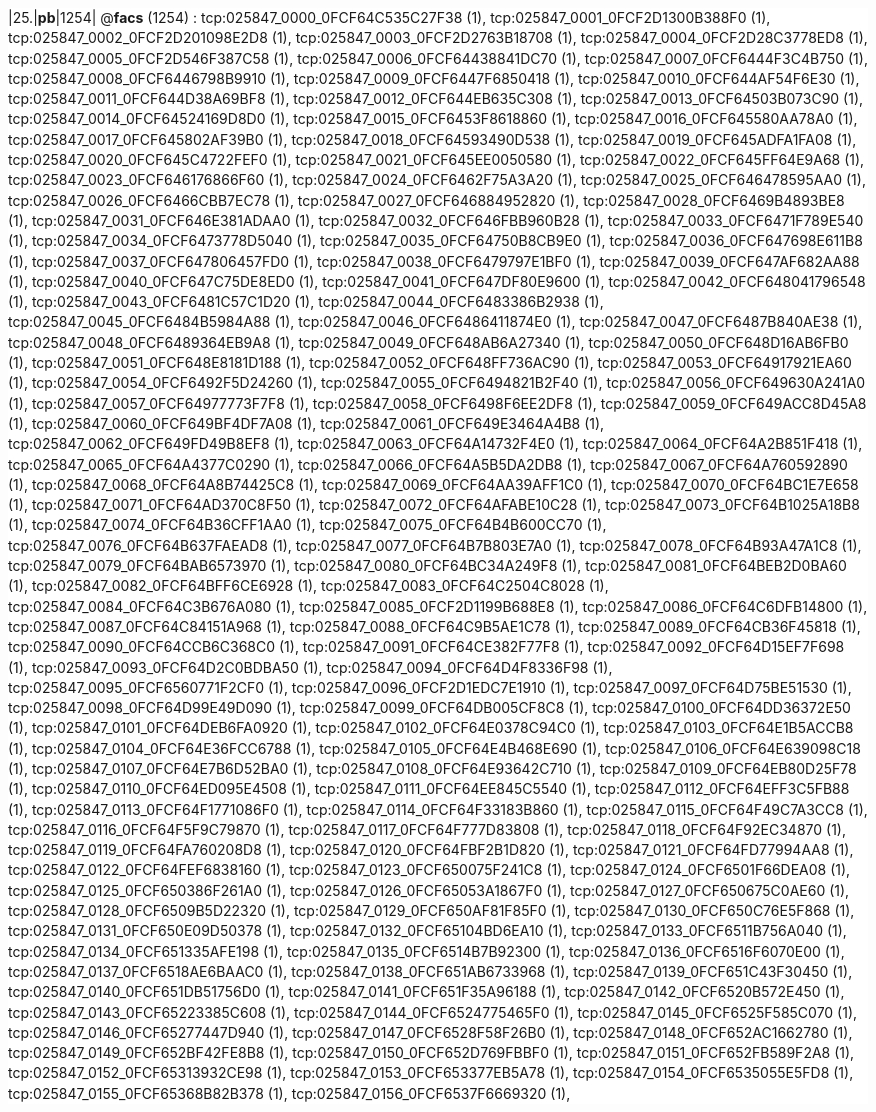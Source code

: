 |25.|__pb__|1254| @__facs__ (1254) : tcp:025847_0000_0FCF64C535C27F38 (1), tcp:025847_0001_0FCF2D1300B388F0 (1), tcp:025847_0002_0FCF2D201098E2D8 (1), tcp:025847_0003_0FCF2D2763B18708 (1), tcp:025847_0004_0FCF2D28C3778ED8 (1), tcp:025847_0005_0FCF2D546F387C58 (1), tcp:025847_0006_0FCF64438841DC70 (1), tcp:025847_0007_0FCF6444F3C4B750 (1), tcp:025847_0008_0FCF6446798B9910 (1), tcp:025847_0009_0FCF6447F6850418 (1), tcp:025847_0010_0FCF644AF54F6E30 (1), tcp:025847_0011_0FCF644D38A69BF8 (1), tcp:025847_0012_0FCF644EB635C308 (1), tcp:025847_0013_0FCF64503B073C90 (1), tcp:025847_0014_0FCF64524169D8D0 (1), tcp:025847_0015_0FCF6453F8618860 (1), tcp:025847_0016_0FCF645580AA78A0 (1), tcp:025847_0017_0FCF645802AF39B0 (1), tcp:025847_0018_0FCF64593490D538 (1), tcp:025847_0019_0FCF645ADFA1FA08 (1), tcp:025847_0020_0FCF645C4722FEF0 (1), tcp:025847_0021_0FCF645EE0050580 (1), tcp:025847_0022_0FCF645FF64E9A68 (1), tcp:025847_0023_0FCF646176866F60 (1), tcp:025847_0024_0FCF6462F75A3A20 (1), tcp:025847_0025_0FCF646478595AA0 (1), tcp:025847_0026_0FCF6466CBB7EC78 (1), tcp:025847_0027_0FCF646884952820 (1), tcp:025847_0028_0FCF6469B4893BE8 (1), tcp:025847_0031_0FCF646E381ADAA0 (1), tcp:025847_0032_0FCF646FBB960B28 (1), tcp:025847_0033_0FCF6471F789E540 (1), tcp:025847_0034_0FCF6473778D5040 (1), tcp:025847_0035_0FCF64750B8CB9E0 (1), tcp:025847_0036_0FCF647698E611B8 (1), tcp:025847_0037_0FCF647806457FD0 (1), tcp:025847_0038_0FCF6479797E1BF0 (1), tcp:025847_0039_0FCF647AF682AA88 (1), tcp:025847_0040_0FCF647C75DE8ED0 (1), tcp:025847_0041_0FCF647DF80E9600 (1), tcp:025847_0042_0FCF648041796548 (1), tcp:025847_0043_0FCF6481C57C1D20 (1), tcp:025847_0044_0FCF6483386B2938 (1), tcp:025847_0045_0FCF6484B5984A88 (1), tcp:025847_0046_0FCF6486411874E0 (1), tcp:025847_0047_0FCF6487B840AE38 (1), tcp:025847_0048_0FCF6489364EB9A8 (1), tcp:025847_0049_0FCF648AB6A27340 (1), tcp:025847_0050_0FCF648D16AB6FB0 (1), tcp:025847_0051_0FCF648E8181D188 (1), tcp:025847_0052_0FCF648FF736AC90 (1), tcp:025847_0053_0FCF64917921EA60 (1), tcp:025847_0054_0FCF6492F5D24260 (1), tcp:025847_0055_0FCF6494821B2F40 (1), tcp:025847_0056_0FCF649630A241A0 (1), tcp:025847_0057_0FCF64977773F7F8 (1), tcp:025847_0058_0FCF6498F6EE2DF8 (1), tcp:025847_0059_0FCF649ACC8D45A8 (1), tcp:025847_0060_0FCF649BF4DF7A08 (1), tcp:025847_0061_0FCF649E3464A4B8 (1), tcp:025847_0062_0FCF649FD49B8EF8 (1), tcp:025847_0063_0FCF64A14732F4E0 (1), tcp:025847_0064_0FCF64A2B851F418 (1), tcp:025847_0065_0FCF64A4377C0290 (1), tcp:025847_0066_0FCF64A5B5DA2DB8 (1), tcp:025847_0067_0FCF64A760592890 (1), tcp:025847_0068_0FCF64A8B74425C8 (1), tcp:025847_0069_0FCF64AA39AFF1C0 (1), tcp:025847_0070_0FCF64BC1E7E658 (1), tcp:025847_0071_0FCF64AD370C8F50 (1), tcp:025847_0072_0FCF64AFABE10C28 (1), tcp:025847_0073_0FCF64B1025A18B8 (1), tcp:025847_0074_0FCF64B36CFF1AA0 (1), tcp:025847_0075_0FCF64B4B600CC70 (1), tcp:025847_0076_0FCF64B637FAEAD8 (1), tcp:025847_0077_0FCF64B7B803E7A0 (1), tcp:025847_0078_0FCF64B93A47A1C8 (1), tcp:025847_0079_0FCF64BAB6573970 (1), tcp:025847_0080_0FCF64BC34A249F8 (1), tcp:025847_0081_0FCF64BEB2D0BA60 (1), tcp:025847_0082_0FCF64BFF6CE6928 (1), tcp:025847_0083_0FCF64C2504C8028 (1), tcp:025847_0084_0FCF64C3B676A080 (1), tcp:025847_0085_0FCF2D1199B688E8 (1), tcp:025847_0086_0FCF64C6DFB14800 (1), tcp:025847_0087_0FCF64C84151A968 (1), tcp:025847_0088_0FCF64C9B5AE1C78 (1), tcp:025847_0089_0FCF64CB36F45818 (1), tcp:025847_0090_0FCF64CCB6C368C0 (1), tcp:025847_0091_0FCF64CE382F77F8 (1), tcp:025847_0092_0FCF64D15EF7F698 (1), tcp:025847_0093_0FCF64D2C0BDBA50 (1), tcp:025847_0094_0FCF64D4F8336F98 (1), tcp:025847_0095_0FCF6560771F2CF0 (1), tcp:025847_0096_0FCF2D1EDC7E1910 (1), tcp:025847_0097_0FCF64D75BE51530 (1), tcp:025847_0098_0FCF64D99E49D090 (1), tcp:025847_0099_0FCF64DB005CF8C8 (1), tcp:025847_0100_0FCF64DD36372E50 (1), tcp:025847_0101_0FCF64DEB6FA0920 (1), tcp:025847_0102_0FCF64E0378C94C0 (1), tcp:025847_0103_0FCF64E1B5ACCB8 (1), tcp:025847_0104_0FCF64E36FCC6788 (1), tcp:025847_0105_0FCF64E4B468E690 (1), tcp:025847_0106_0FCF64E639098C18 (1), tcp:025847_0107_0FCF64E7B6D52BA0 (1), tcp:025847_0108_0FCF64E93642C710 (1), tcp:025847_0109_0FCF64EB80D25F78 (1), tcp:025847_0110_0FCF64ED095E4508 (1), tcp:025847_0111_0FCF64EE845C5540 (1), tcp:025847_0112_0FCF64EFF3C5FB88 (1), tcp:025847_0113_0FCF64F1771086F0 (1), tcp:025847_0114_0FCF64F33183B860 (1), tcp:025847_0115_0FCF64F49C7A3CC8 (1), tcp:025847_0116_0FCF64F5F9C79870 (1), tcp:025847_0117_0FCF64F777D83808 (1), tcp:025847_0118_0FCF64F92EC34870 (1), tcp:025847_0119_0FCF64FA760208D8 (1), tcp:025847_0120_0FCF64FBF2B1D820 (1), tcp:025847_0121_0FCF64FD77994AA8 (1), tcp:025847_0122_0FCF64FEF6838160 (1), tcp:025847_0123_0FCF650075F241C8 (1), tcp:025847_0124_0FCF6501F66DEA08 (1), tcp:025847_0125_0FCF650386F261A0 (1), tcp:025847_0126_0FCF65053A1867F0 (1), tcp:025847_0127_0FCF650675C0AE60 (1), tcp:025847_0128_0FCF6509B5D22320 (1), tcp:025847_0129_0FCF650AF81F85F0 (1), tcp:025847_0130_0FCF650C76E5F868 (1), tcp:025847_0131_0FCF650E09D50378 (1), tcp:025847_0132_0FCF65104BD6EA10 (1), tcp:025847_0133_0FCF6511B756A040 (1), tcp:025847_0134_0FCF651335AFE198 (1), tcp:025847_0135_0FCF6514B7B92300 (1), tcp:025847_0136_0FCF6516F6070E00 (1), tcp:025847_0137_0FCF6518AE6BAAC0 (1), tcp:025847_0138_0FCF651AB6733968 (1), tcp:025847_0139_0FCF651C43F30450 (1), tcp:025847_0140_0FCF651DB51756D0 (1), tcp:025847_0141_0FCF651F35A96188 (1), tcp:025847_0142_0FCF6520B572E450 (1), tcp:025847_0143_0FCF65223385C608 (1), tcp:025847_0144_0FCF6524775465F0 (1), tcp:025847_0145_0FCF6525F585C070 (1), tcp:025847_0146_0FCF65277447D940 (1), tcp:025847_0147_0FCF6528F58F26B0 (1), tcp:025847_0148_0FCF652AC1662780 (1), tcp:025847_0149_0FCF652BF42FE8B8 (1), tcp:025847_0150_0FCF652D769FBBF0 (1), tcp:025847_0151_0FCF652FB589F2A8 (1), tcp:025847_0152_0FCF65313932CE98 (1), tcp:025847_0153_0FCF653377EB5A78 (1), tcp:025847_0154_0FCF6535055E5FD8 (1), tcp:025847_0155_0FCF65368B82B378 (1), tcp:025847_0156_0FCF6537F6669320 (1),